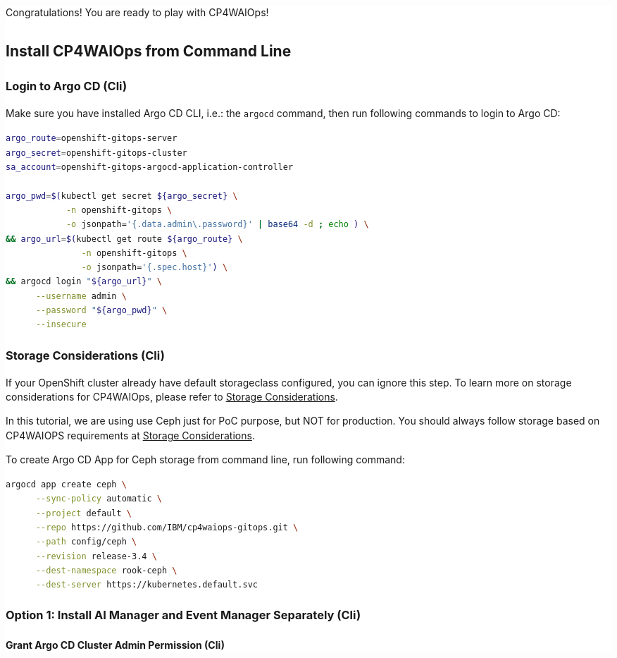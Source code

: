 Congratulations! You are ready to play with CP4WAIOps!

## Install CP4WAIOps from Command Line

### Login to Argo CD (Cli)

Make sure you have installed Argo CD CLI, i.e.: the `argocd` command, then run following commands to login to Argo CD:

```sh
argo_route=openshift-gitops-server
argo_secret=openshift-gitops-cluster
sa_account=openshift-gitops-argocd-application-controller

argo_pwd=$(kubectl get secret ${argo_secret} \
            -n openshift-gitops \
            -o jsonpath='{.data.admin\.password}' | base64 -d ; echo ) \
&& argo_url=$(kubectl get route ${argo_route} \
               -n openshift-gitops \
               -o jsonpath='{.spec.host}') \
&& argocd login "${argo_url}" \
      --username admin \
      --password "${argo_pwd}" \
      --insecure
```

### Storage Considerations (Cli)

If your OpenShift cluster already have default storageclass configured, you can ignore this step. To learn more on storage considerations for CP4WAIOps, please refer to [Storage Considerations](https://www.ibm.com/docs/en/cloud-paks/cloud-pak-watson-aiops/3.3.0?topic=requirements-storage-considerations).

In this tutorial, we are using use Ceph just for PoC purpose, but NOT for production. You should always follow storage based on CP4WAIOPS requirements at [Storage Considerations](https://www.ibm.com/docs/en/cloud-paks/cloud-pak-watson-aiops/3.3.0?topic=requirements-storage-considerations).

To create Argo CD App for Ceph storage from command line, run following command:

```sh
argocd app create ceph \
      --sync-policy automatic \
      --project default \
      --repo https://github.com/IBM/cp4waiops-gitops.git \
      --path config/ceph \
      --revision release-3.4 \
      --dest-namespace rook-ceph \
      --dest-server https://kubernetes.default.svc
```
### Option 1: Install AI Manager and Event Manager Separately (Cli)

#### Grant Argo CD Cluster Admin Permission (Cli)
